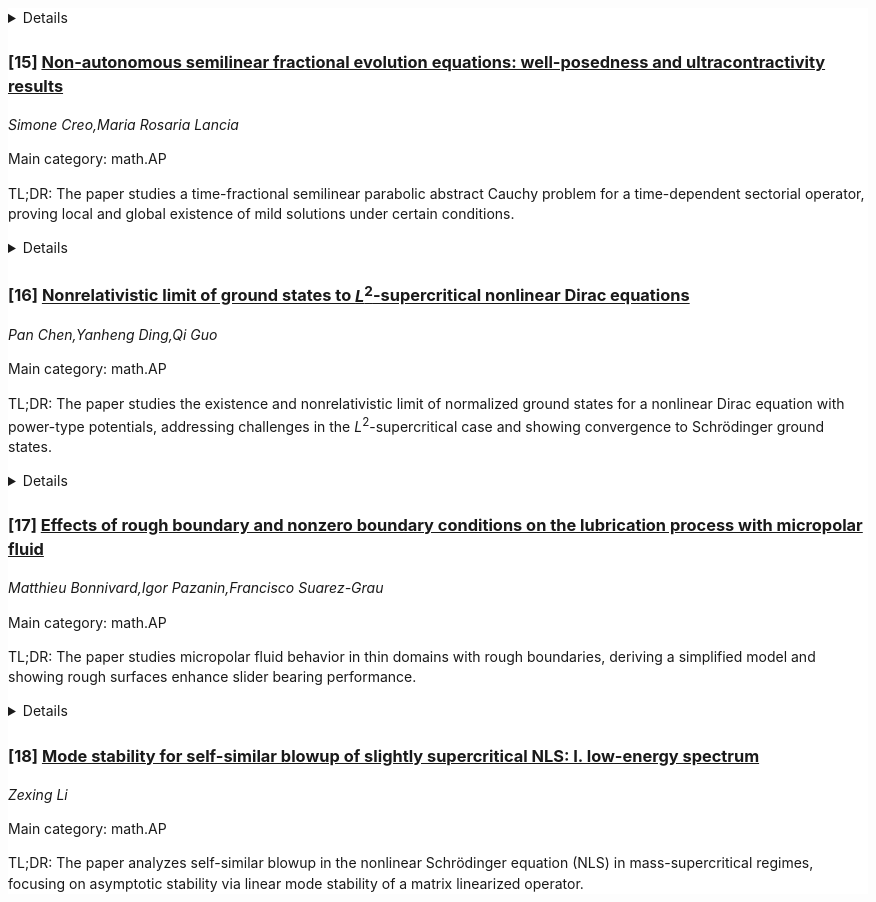
<details><summary>Details</summary></details>


### [15] [Non-autonomous semilinear fractional evolution equations: well-posedness and ultracontractivity results](https://arxiv.org/abs/2507.11147)
*Simone Creo,Maria Rosaria Lancia*

Main category: math.AP

TL;DR: The paper studies a time-fractional semilinear parabolic abstract Cauchy problem for a time-dependent sectorial operator, proving local and global existence of mild solutions under certain conditions.


<details><summary>Details</summary></details>


### [16] [Nonrelativistic limit of ground states to $L^2$-supercritical nonlinear Dirac equations](https://arxiv.org/abs/2507.11203)
*Pan Chen,Yanheng Ding,Qi Guo*

Main category: math.AP

TL;DR: The paper studies the existence and nonrelativistic limit of normalized ground states for a nonlinear Dirac equation with power-type potentials, addressing challenges in the $L^2$-supercritical case and showing convergence to Schrödinger ground states.


<details><summary>Details</summary></details>


### [17] [Effects of rough boundary and nonzero boundary conditions on the lubrication process with micropolar fluid](https://arxiv.org/abs/2507.11318)
*Matthieu Bonnivard,Igor Pazanin,Francisco Suarez-Grau*

Main category: math.AP

TL;DR: The paper studies micropolar fluid behavior in thin domains with rough boundaries, deriving a simplified model and showing rough surfaces enhance slider bearing performance.


<details><summary>Details</summary></details>


### [18] [Mode stability for self-similar blowup of slightly supercritical NLS: I. low-energy spectrum](https://arxiv.org/abs/2507.11248)
*Zexing Li*

Main category: math.AP

TL;DR: The paper analyzes self-similar blowup in the nonlinear Schrödinger equation (NLS) in mass-supercritical regimes, focusing on asymptotic stability via linear mode stability of a matrix linearized operator.
